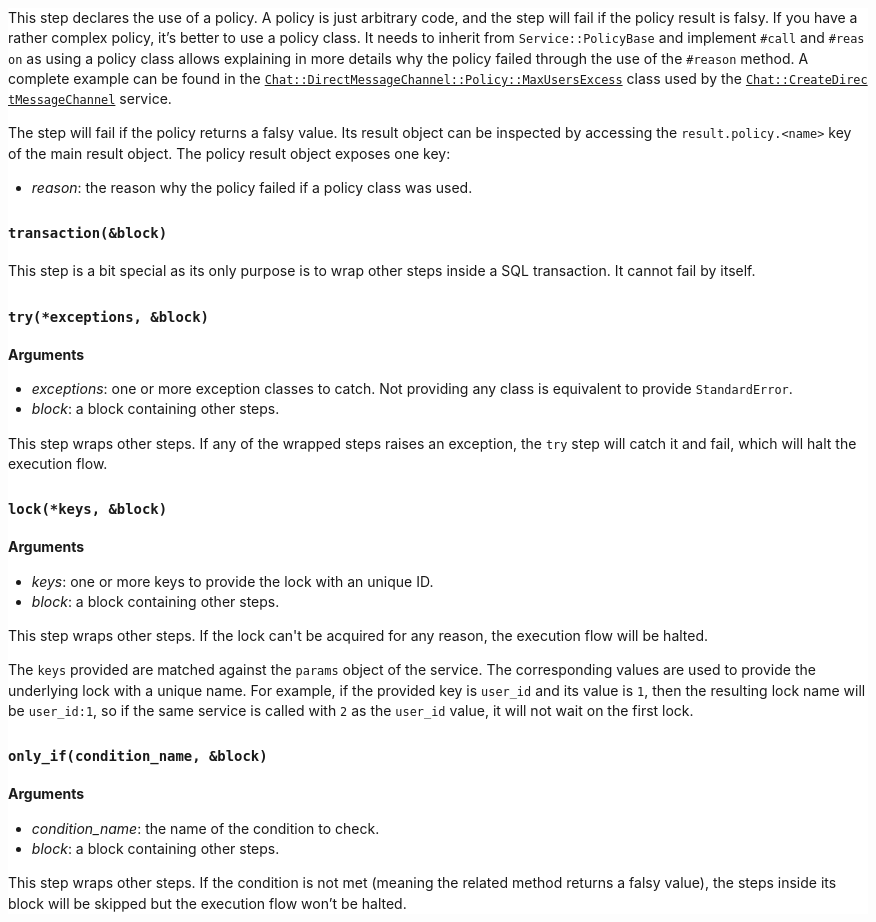 This step declares the use of a policy. A policy is just arbitrary code, and the step will fail if the policy result is falsy.
If you have a rather complex policy, it’s better to use a policy class. It needs to inherit from `Service::PolicyBase` and implement `#call` and `#reason` as using a policy class allows explaining in more details why the policy failed through the use of the `#reason` method. A complete example can be found in the [`Chat::DirectMessageChannel::Policy::MaxUsersExcess`](https://github.com/discourse/discourse/blob/main/plugins/chat/app/services/chat/direct_message_channel/policy/max_users_excess.rb#L3) class used by the [`Chat::CreateDirectMessageChannel`](https://github.com/discourse/discourse/blob/main/plugins/chat/app/services/chat/create_direct_message_channel.rb#L42) service.

The step will fail if the policy returns a falsy value. Its result object can be inspected by accessing the `result.policy.<name>` key of the main result object. The policy result object exposes one key:

- _reason_: the reason why the policy failed if a policy class was used.

### `transaction(&block)`

This step is a bit special as its only purpose is to wrap other steps inside a SQL transaction. It cannot fail by itself.

### `try(*exceptions, &block)`

**Arguments**

- _exceptions_: one or more exception classes to catch. Not providing any class is equivalent to provide `StandardError`.
- _block_: a block containing other steps.

This step wraps other steps. If any of the wrapped steps raises an exception, the `try` step will catch it and fail, which will halt the execution flow.

### `lock(*keys, &block)`

**Arguments**

- _keys_: one or more keys to provide the lock with an unique ID.
- _block_: a block containing other steps.

This step wraps other steps. If the lock can't be acquired for any reason, the execution flow will be halted.

The `keys` provided are matched against the `params` object of the service. The corresponding values are used to provide the underlying lock with a unique name. For example, if the provided key is `user_id` and its value is `1`, then the resulting lock name will be `user_id:1`, so if the same service is called with `2` as the `user_id` value, it will not wait on the first lock.

### `only_if(condition_name, &block)`

**Arguments**

- _condition_name_: the name of the condition to check.
- _block_: a block containing other steps.

This step wraps other steps. If the condition is not met (meaning the related method returns a falsy value), the steps inside its block will be skipped but the execution flow won’t be halted.
